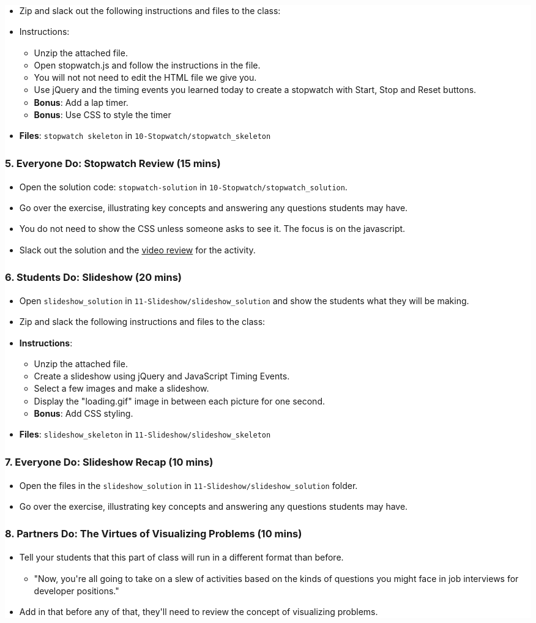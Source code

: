 * Zip and slack out the following instructions and files to the class:

* Instructions:

  * Unzip the attached file.
  * Open stopwatch.js and follow the instructions in the file.
  * You will not not need to edit the HTML file we give you.
  * Use jQuery and the timing events you learned today to create a stopwatch with Start, Stop and Reset buttons.
  * **Bonus**: Add a lap timer.
  * **Bonus**: Use CSS to style the timer

* **Files**: `stopwatch skeleton` in `10-Stopwatch/stopwatch_skeleton`

### 5. Everyone Do: Stopwatch Review (15 mins)

* Open the solution code: `stopwatch-solution` in `10-Stopwatch/stopwatch_solution`.

* Go over the exercise, illustrating key concepts and answering any questions students may have.

* You do not need to show the CSS unless someone asks to see it. The focus is on the javascript.

* Slack out the solution and the [video review](https://www.youtube.com/watch?v=EGhF4iJSnl0) for the activity.

### 6. Students Do: Slideshow (20 mins)

* Open `slideshow_solution` in `11-Slideshow/slideshow_solution` and show the students what they will be making.

* Zip and slack the following instructions and files to the class:

* **Instructions**:

  * Unzip the attached file.
  * Create a slideshow using jQuery and JavaScript Timing Events.
  * Select a few images and make a slideshow.
  * Display the "loading.gif" image in between each picture for one second.
  * **Bonus**: Add CSS styling.

* **Files**: `slideshow_skeleton` in `11-Slideshow/slideshow_skeleton`

### 7. Everyone Do: Slideshow Recap (10 mins)

* Open the files in the `slideshow_solution` in `11-Slideshow/slideshow_solution` folder.

* Go over the exercise, illustrating key concepts and answering any questions students may have.

### 8. Partners Do: The Virtues of Visualizing Problems (10 mins)

* Tell your students that this part of class will run in a different format than before.

  * "Now, you're all going to take on a slew of activities based on the kinds of questions you might face in job interviews for developer positions."

* Add in that before any of that, they'll need to review the concept of visualizing problems.
